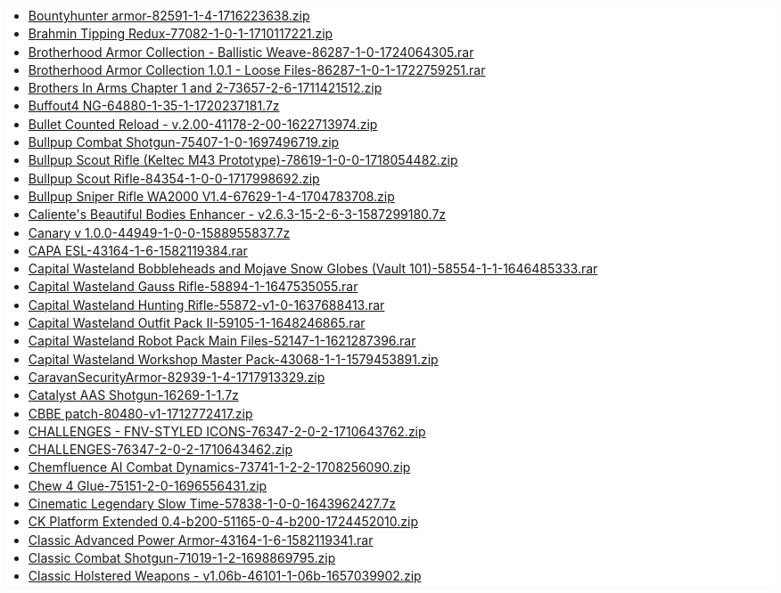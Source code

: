 *  [Bountyhunter armor-82591-1-4-1716223638.zip](https://www.nexusmods.com/fallout4/mods/82591/?tab=files&file_id=317856)
*  [Brahmin Tipping Redux-77082-1-0-1-1710117221.zip](https://www.nexusmods.com/fallout4/mods/77082/?tab=files&file_id=306398)
*  [Brotherhood Armor Collection - Ballistic Weave-86287-1-0-1724064305.rar](https://www.nexusmods.com/fallout4/mods/86287/?tab=files&file_id=330814)
*  [Brotherhood Armor Collection 1.0.1 - Loose Files-86287-1-0-1-1722759251.rar](https://www.nexusmods.com/fallout4/mods/86287/?tab=files&file_id=329057)
*  [Brothers In Arms Chapter 1 and 2-73657-2-6-1711421512.zip](https://www.nexusmods.com/fallout4/mods/73657/?tab=files&file_id=307998)
*  [Buffout4 NG-64880-1-35-1-1720237181.7z](https://www.nexusmods.com/fallout4/mods/64880/?tab=files&file_id=325686)
*  [Bullet Counted Reload - v.2.00-41178-2-00-1622713974.zip](https://www.nexusmods.com/fallout4/mods/41178/?tab=files&file_id=209407)
*  [Bullpup Combat Shotgun-75407-1-0-1697496719.zip](https://www.nexusmods.com/fallout4/mods/75407/?tab=files&file_id=291915)
*  [Bullpup Scout Rifle (Keltec M43 Prototype)-78619-1-0-0-1718054482.zip](https://www.nexusmods.com/fallout4/mods/78619/?tab=files&file_id=322089)
*  [Bullpup Scout Rifle-84354-1-0-0-1717998692.zip](https://www.nexusmods.com/fallout4/mods/84354/?tab=files&file_id=321931)
*  [Bullpup Sniper Rifle WA2000 V1.4-67629-1-4-1704783708.zip](https://www.nexusmods.com/fallout4/mods/67629/?tab=files&file_id=299048)
*  [Caliente's Beautiful Bodies Enhancer - v2.6.3-15-2-6-3-1587299180.7z](https://www.nexusmods.com/fallout4/mods/15/?tab=files&file_id=179786)
*  [Canary v 1.0.0-44949-1-0-0-1588955837.7z](https://www.nexusmods.com/fallout4/mods/44949/?tab=files&file_id=181383)
*  [CAPA ESL-43164-1-6-1582119384.rar](https://www.nexusmods.com/fallout4/mods/43164/?tab=files&file_id=176224)
*  [Capital Wasteland Bobbleheads and Mojave Snow Globes (Vault 101)-58554-1-1-1646485333.rar](https://www.nexusmods.com/fallout4/mods/58554/?tab=files&file_id=231313)
*  [Capital Wasteland Gauss Rifle-58894-1-1647535055.rar](https://www.nexusmods.com/fallout4/mods/58894/?tab=files&file_id=232200)
*  [Capital Wasteland Hunting Rifle-55872-v1-0-1637688413.rar](https://www.nexusmods.com/fallout4/mods/55872/?tab=files&file_id=222061)
*  [Capital Wasteland Outfit Pack II-59105-1-1648246865.rar](https://www.nexusmods.com/fallout4/mods/59105/?tab=files&file_id=232973)
*  [Capital Wasteland Robot Pack Main Files-52147-1-1621287396.rar](https://www.nexusmods.com/fallout4/mods/52147/?tab=files&file_id=208184)
*  [Capital Wasteland Workshop Master Pack-43068-1-1-1579453891.zip](https://www.nexusmods.com/fallout4/mods/43068/?tab=files&file_id=174570)
*  [CaravanSecurityArmor-82939-1-4-1717913329.zip](https://www.nexusmods.com/fallout4/mods/82939/?tab=files&file_id=321749)
*  [Catalyst AAS Shotgun-16269-1-1.7z](https://www.nexusmods.com/fallout4/mods/16269/?tab=files&file_id=65603)
*  [CBBE patch-80480-v1-1712772417.zip](https://www.nexusmods.com/fallout4/mods/80480/?tab=files&file_id=309685)
*  [CHALLENGES - FNV-STYLED ICONS-76347-2-0-2-1710643762.zip](https://www.nexusmods.com/fallout4/mods/76347/?tab=files&file_id=307051)
*  [CHALLENGES-76347-2-0-2-1710643462.zip](https://www.nexusmods.com/fallout4/mods/76347/?tab=files&file_id=307050)
*  [Chemfluence AI Combat Dynamics-73741-1-2-2-1708256090.zip](https://www.nexusmods.com/fallout4/mods/73741/?tab=files&file_id=303989)
*  [Chew 4 Glue-75151-2-0-1696556431.zip](https://www.nexusmods.com/fallout4/mods/75151/?tab=files&file_id=291092)
*  [Cinematic Legendary Slow Time-57838-1-0-0-1643962427.7z](https://www.nexusmods.com/fallout4/mods/57838/?tab=files&file_id=228595)
*  [CK Platform Extended 0.4-b200-51165-0-4-b200-1724452010.zip](https://www.nexusmods.com/fallout4/mods/51165/?tab=files&file_id=331384)
*  [Classic Advanced Power Armor-43164-1-6-1582119341.rar](https://www.nexusmods.com/fallout4/mods/43164/?tab=files&file_id=176223)
*  [Classic Combat Shotgun-71019-1-2-1698869795.zip](https://www.nexusmods.com/fallout4/mods/71019/?tab=files&file_id=293134)
*  [Classic Holstered Weapons - v1.06b-46101-1-06b-1657039902.zip](https://www.nexusmods.com/fallout4/mods/46101/?tab=files&file_id=242541)